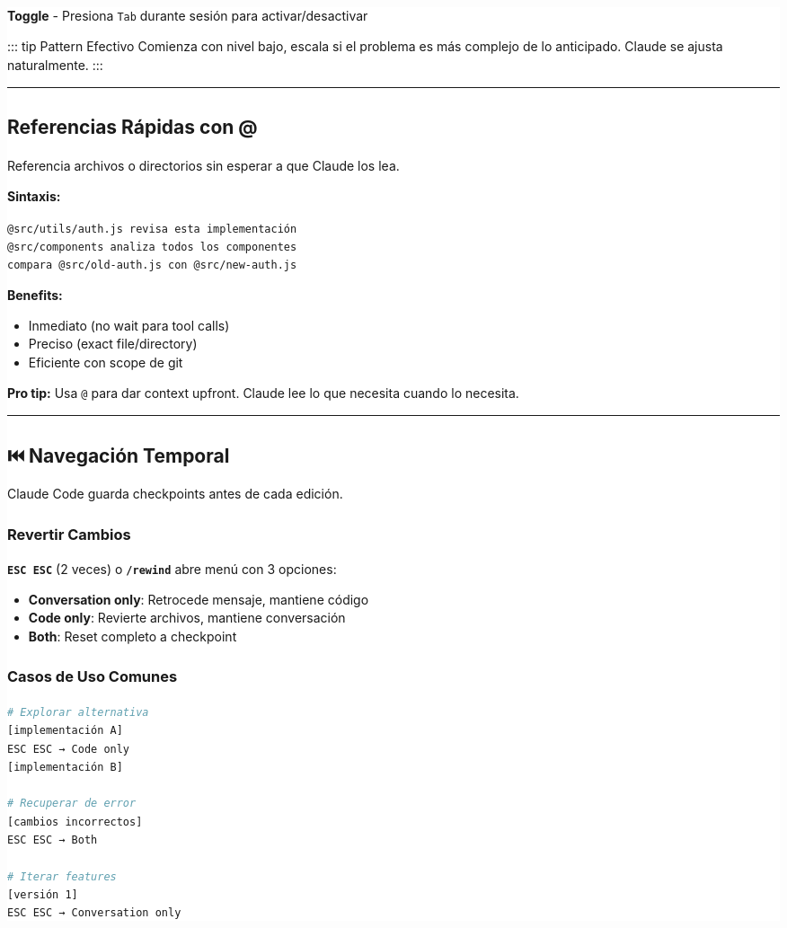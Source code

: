 **Toggle** - Presiona `Tab` durante sesión para activar/desactivar

::: tip Pattern Efectivo
Comienza con nivel bajo, escala si el problema es más complejo de lo anticipado. Claude se ajusta naturalmente.
:::

---

## Referencias Rápidas con @

Referencia archivos o directorios sin esperar a que Claude los lea.

**Sintaxis:**

```text
@src/utils/auth.js revisa esta implementación
@src/components analiza todos los componentes
compara @src/old-auth.js con @src/new-auth.js
```

**Benefits:**

- Inmediato (no wait para tool calls)
- Preciso (exact file/directory)
- Eficiente con scope de git

**Pro tip:** Usa `@` para dar context upfront. Claude lee lo que necesita cuando lo necesita.

---

## ⏮️ Navegación Temporal

Claude Code guarda checkpoints antes de cada edición.

### Revertir Cambios

**`ESC ESC`** (2 veces) o **`/rewind`** abre menú con 3 opciones:

- **Conversation only**: Retrocede mensaje, mantiene código
- **Code only**: Revierte archivos, mantiene conversación
- **Both**: Reset completo a checkpoint

### Casos de Uso Comunes

```bash
# Explorar alternativa
[implementación A]
ESC ESC → Code only
[implementación B]

# Recuperar de error
[cambios incorrectos]
ESC ESC → Both

# Iterar features
[versión 1]
ESC ESC → Conversation only
```
